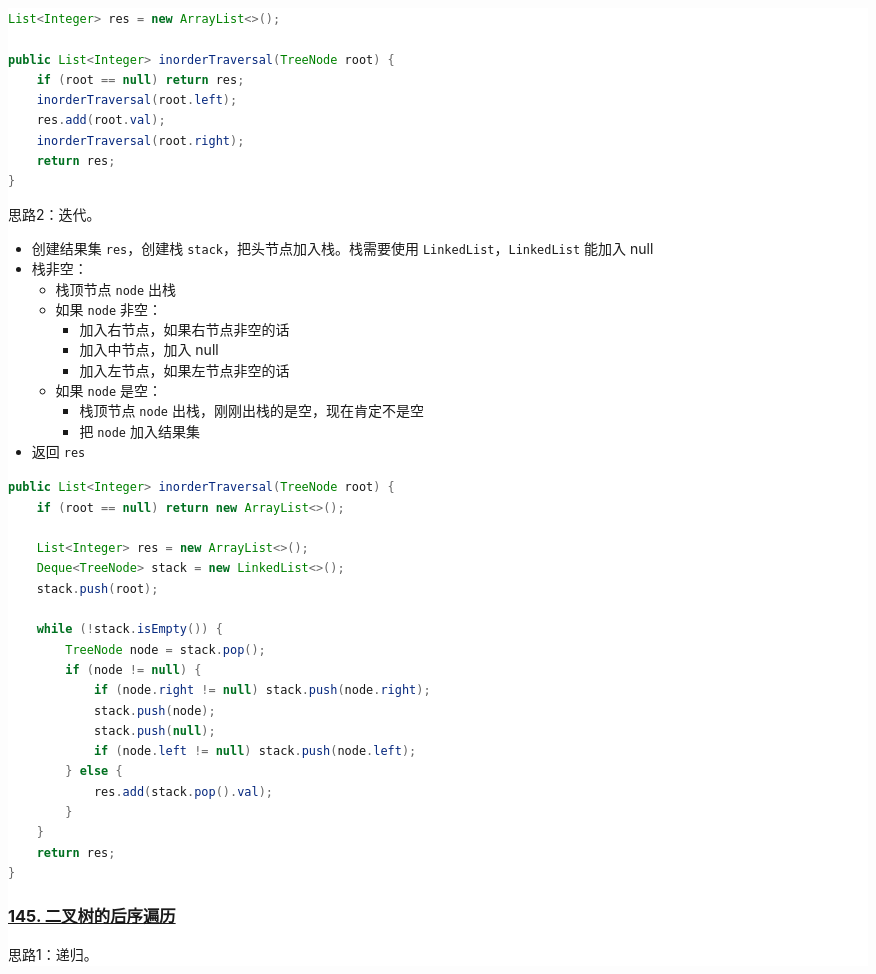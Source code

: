 ```java
List<Integer> res = new ArrayList<>();

public List<Integer> inorderTraversal(TreeNode root) {
    if (root == null) return res;
    inorderTraversal(root.left);
    res.add(root.val);
    inorderTraversal(root.right);
    return res;
}
```

思路2：迭代。

* 创建结果集 `res`，创建栈 `stack`，把头节点加入栈。栈需要使用 `LinkedList`，`LinkedList` 能加入 null
* 栈非空：
  * 栈顶节点 `node` 出栈
  * 如果 `node` 非空：
    * 加入右节点，如果右节点非空的话
    * 加入中节点，加入 null
    * 加入左节点，如果左节点非空的话
  * 如果 `node` 是空：
    * 栈顶节点 `node` 出栈，刚刚出栈的是空，现在肯定不是空
    * 把 `node` 加入结果集
* 返回 `res`

```java
public List<Integer> inorderTraversal(TreeNode root) {
    if (root == null) return new ArrayList<>();

    List<Integer> res = new ArrayList<>();
    Deque<TreeNode> stack = new LinkedList<>();
    stack.push(root);

    while (!stack.isEmpty()) {
        TreeNode node = stack.pop();
        if (node != null) {
            if (node.right != null) stack.push(node.right);
            stack.push(node);
            stack.push(null);
            if (node.left != null) stack.push(node.left);
        } else {
            res.add(stack.pop().val);
        }
    }
    return res;
}
```

### [145. 二叉树的后序遍历](https://leetcode-cn.com/problems/binary-tree-postorder-traversal/)

思路1：递归。
